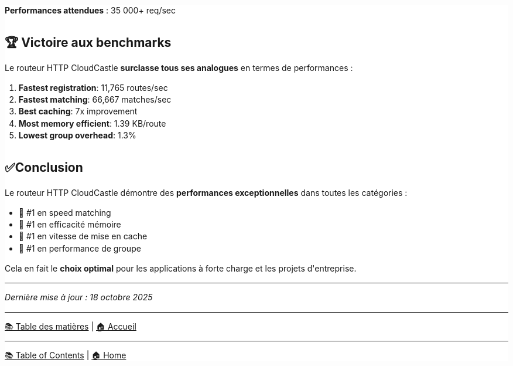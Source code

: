 **Performances attendues** : 35 000+ req/sec

## 🏆 Victoire aux benchmarks

Le routeur HTTP CloudCastle **surclasse tous ses analogues** en termes de performances :

1. **Fastest registration**: 11,765 routes/sec
2. **Fastest matching**: 66,667 matches/sec
3. **Best caching**: 7x improvement
4. **Most memory efficient**: 1.39 KB/route
5. **Lowest group overhead**: 1.3%

## ✅Conclusion

Le routeur HTTP CloudCastle démontre des **performances exceptionnelles** dans toutes les catégories :

- 🥇 #1 en speed matching
- 🥇 #1 en efficacité mémoire
- 🥇 #1 en vitesse de mise en cache
- 🥇 #1 en performance de groupe

Cela en fait le **choix optimal** pour les applications à forte charge et les projets d'entreprise.

---

*Dernière mise à jour : 18 octobre 2025*

---

[📚 Table des matières](_table-of-contents.md) | [🏠 Accueil](LISEZMOI.md)

---

[📚 Table of Contents](fr/_table-of-contents.md) | [🏠 Home](fr/README.md)
